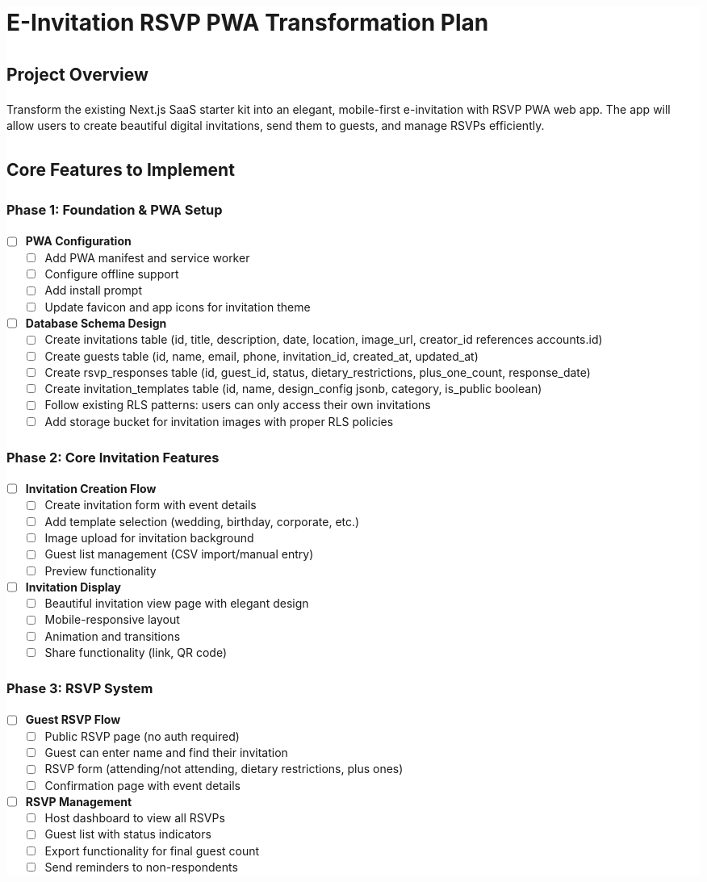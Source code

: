 # E-Invitation RSVP PWA Transformation Plan

## Project Overview
Transform the existing Next.js SaaS starter kit into an elegant, mobile-first e-invitation with RSVP PWA web app. The app will allow users to create beautiful digital invitations, send them to guests, and manage RSVPs efficiently.

## Core Features to Implement

### Phase 1: Foundation & PWA Setup
- [ ] **PWA Configuration**
  - [ ] Add PWA manifest and service worker
  - [ ] Configure offline support
  - [ ] Add install prompt
  - [ ] Update favicon and app icons for invitation theme

- [ ] **Database Schema Design**
  - [ ] Create invitations table (id, title, description, date, location, image_url, creator_id references accounts.id)
  - [ ] Create guests table (id, name, email, phone, invitation_id, created_at, updated_at)
  - [ ] Create rsvp_responses table (id, guest_id, status, dietary_restrictions, plus_one_count, response_date)
  - [ ] Create invitation_templates table (id, name, design_config jsonb, category, is_public boolean)
  - [ ] Follow existing RLS patterns: users can only access their own invitations
  - [ ] Add storage bucket for invitation images with proper RLS policies

### Phase 2: Core Invitation Features
- [ ] **Invitation Creation Flow**
  - [ ] Create invitation form with event details
  - [ ] Add template selection (wedding, birthday, corporate, etc.)
  - [ ] Image upload for invitation background
  - [ ] Guest list management (CSV import/manual entry)
  - [ ] Preview functionality

- [ ] **Invitation Display**
  - [ ] Beautiful invitation view page with elegant design
  - [ ] Mobile-responsive layout
  - [ ] Animation and transitions
  - [ ] Share functionality (link, QR code)

### Phase 3: RSVP System
- [ ] **Guest RSVP Flow**
  - [ ] Public RSVP page (no auth required)
  - [ ] Guest can enter name and find their invitation
  - [ ] RSVP form (attending/not attending, dietary restrictions, plus ones)
  - [ ] Confirmation page with event details

- [ ] **RSVP Management**
  - [ ] Host dashboard to view all RSVPs
  - [ ] Guest list with status indicators
  - [ ] Export functionality for final guest count
  - [ ] Send reminders to non-respondents
